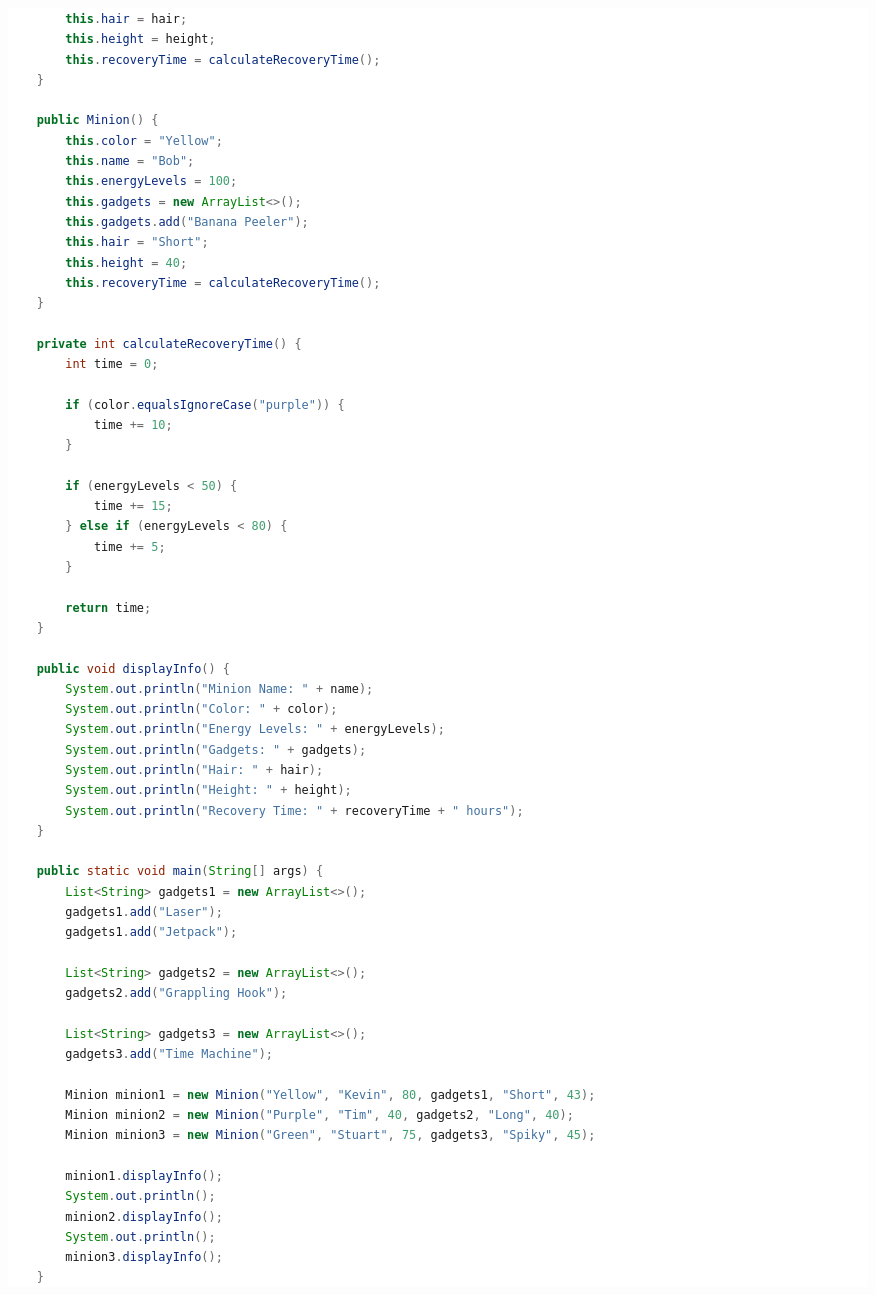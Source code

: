 ```Java
        this.hair = hair;
        this.height = height;
        this.recoveryTime = calculateRecoveryTime();
    }

    public Minion() {
        this.color = "Yellow";
        this.name = "Bob";
        this.energyLevels = 100;
        this.gadgets = new ArrayList<>();
        this.gadgets.add("Banana Peeler");
        this.hair = "Short";
        this.height = 40;
        this.recoveryTime = calculateRecoveryTime();
    }

    private int calculateRecoveryTime() {
        int time = 0;

        if (color.equalsIgnoreCase("purple")) {
            time += 10;
        }

        if (energyLevels < 50) {
            time += 15;
        } else if (energyLevels < 80) {
            time += 5;
        }

        return time;
    }

    public void displayInfo() {
        System.out.println("Minion Name: " + name);
        System.out.println("Color: " + color);
        System.out.println("Energy Levels: " + energyLevels);
        System.out.println("Gadgets: " + gadgets);
        System.out.println("Hair: " + hair);
        System.out.println("Height: " + height);
        System.out.println("Recovery Time: " + recoveryTime + " hours");
    }

    public static void main(String[] args) {
        List<String> gadgets1 = new ArrayList<>();
        gadgets1.add("Laser");
        gadgets1.add("Jetpack");

        List<String> gadgets2 = new ArrayList<>();
        gadgets2.add("Grappling Hook");

        List<String> gadgets3 = new ArrayList<>();
        gadgets3.add("Time Machine");

        Minion minion1 = new Minion("Yellow", "Kevin", 80, gadgets1, "Short", 43);
        Minion minion2 = new Minion("Purple", "Tim", 40, gadgets2, "Long", 40);
        Minion minion3 = new Minion("Green", "Stuart", 75, gadgets3, "Spiky", 45);

        minion1.displayInfo();
        System.out.println();
        minion2.displayInfo();
        System.out.println();
        minion3.displayInfo();
    }
```